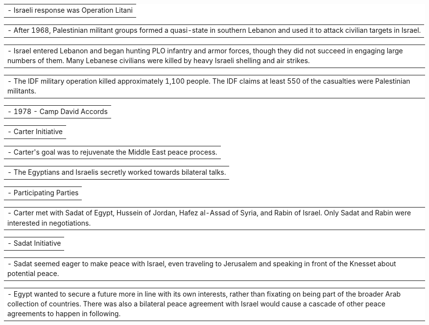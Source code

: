 |   |
|---|
|- Israeli response was Operation Litani|

|   |
|---|
|- After 1968, Palestinian militant groups formed a quasi-state in southern Lebanon and used it to attack civilian targets in Israel.|

|   |
|---|
|- Israel entered Lebanon and began hunting PLO infantry and armor forces, though they did not succeed in engaging large numbers of them. Many Lebanese civilians were killed by heavy Israeli shelling and air strikes.|

|   |
|---|
|- The IDF military operation killed approximately 1,100 people. The IDF claims at least 550 of the casualties were Palestinian militants.|

|   |
|---|
|- 1978 - Camp David Accords|

|   |
|---|
|- Carter Initiative|

|   |
|---|
|- Carter's goal was to rejuvenate the Middle East peace process.|

|   |
|---|
|- The Egyptians and Israelis secretly worked towards bilateral talks.|

|   |
|---|
|- Participating Parties|

|   |
|---|
|- Carter met with Sadat of Egypt, Hussein of Jordan, Hafez al-Assad of Syria, and Rabin of Israel. Only Sadat and Rabin were interested in negotiations.|

|   |
|---|
|- Sadat Initiative|

|   |
|---|
|- Sadat seemed eager to make peace with Israel, even traveling to Jerusalem and speaking in front of the Knesset about potential peace.|

|   |
|---|
|- Egypt wanted to secure a future more in line with its own interests, rather than fixating on being part of the broader Arab collection of countries. There was also a bilateral peace agreement with Israel would cause a cascade of other peace agreements to happen in following.|
